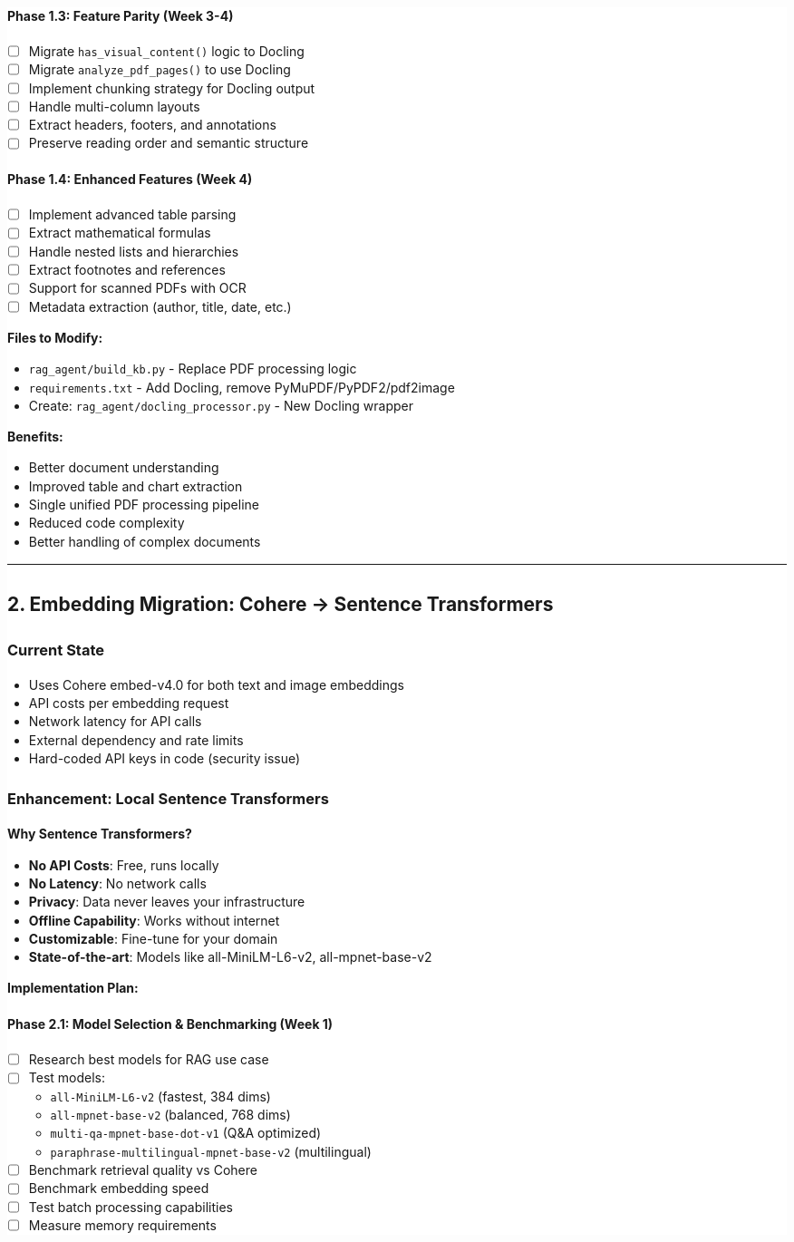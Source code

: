 #### Phase 1.3: Feature Parity (Week 3-4)
- [ ] Migrate `has_visual_content()` logic to Docling
- [ ] Migrate `analyze_pdf_pages()` to use Docling
- [ ] Implement chunking strategy for Docling output
- [ ] Handle multi-column layouts
- [ ] Extract headers, footers, and annotations
- [ ] Preserve reading order and semantic structure

#### Phase 1.4: Enhanced Features (Week 4)
- [ ] Implement advanced table parsing
- [ ] Extract mathematical formulas
- [ ] Handle nested lists and hierarchies
- [ ] Extract footnotes and references
- [ ] Support for scanned PDFs with OCR
- [ ] Metadata extraction (author, title, date, etc.)

**Files to Modify:**
- `rag_agent/build_kb.py` - Replace PDF processing logic
- `requirements.txt` - Add Docling, remove PyMuPDF/PyPDF2/pdf2image
- Create: `rag_agent/docling_processor.py` - New Docling wrapper

**Benefits:**
- Better document understanding
- Improved table and chart extraction
- Single unified PDF processing pipeline
- Reduced code complexity
- Better handling of complex documents

---

## 2. Embedding Migration: Cohere → Sentence Transformers

### Current State
- Uses Cohere embed-v4.0 for both text and image embeddings
- API costs per embedding request
- Network latency for API calls
- External dependency and rate limits
- Hard-coded API keys in code (security issue)

### Enhancement: Local Sentence Transformers

**Why Sentence Transformers?**
- **No API Costs**: Free, runs locally
- **No Latency**: No network calls
- **Privacy**: Data never leaves your infrastructure
- **Offline Capability**: Works without internet
- **Customizable**: Fine-tune for your domain
- **State-of-the-art**: Models like all-MiniLM-L6-v2, all-mpnet-base-v2

**Implementation Plan:**

#### Phase 2.1: Model Selection & Benchmarking (Week 1)
- [ ] Research best models for RAG use case
- [ ] Test models:
  - `all-MiniLM-L6-v2` (fastest, 384 dims)
  - `all-mpnet-base-v2` (balanced, 768 dims)
  - `multi-qa-mpnet-base-dot-v1` (Q&A optimized)
  - `paraphrase-multilingual-mpnet-base-v2` (multilingual)
- [ ] Benchmark retrieval quality vs Cohere
- [ ] Benchmark embedding speed
- [ ] Test batch processing capabilities
- [ ] Measure memory requirements
